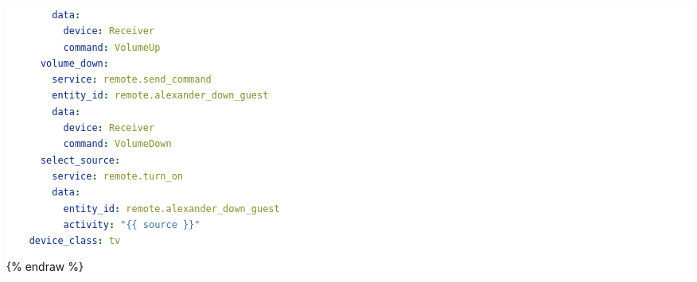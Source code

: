 ```yaml
        data:
          device: Receiver
          command: VolumeUp
      volume_down:
        service: remote.send_command
        entity_id: remote.alexander_down_guest
        data:
          device: Receiver
          command: VolumeDown
      select_source:
        service: remote.turn_on
        data:
          entity_id: remote.alexander_down_guest
          activity: "{{ source }}"
    device_class: tv
```

{% endraw %}
